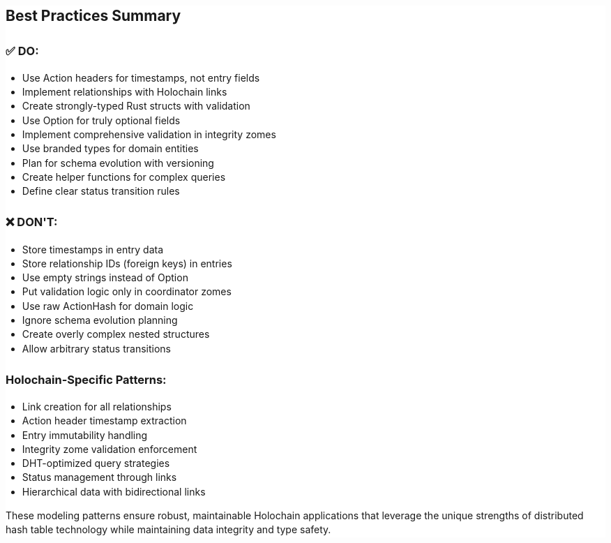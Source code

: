 
## Best Practices Summary

### ✅ **DO:**
- Use Action headers for timestamps, not entry fields
- Implement relationships with Holochain links
- Create strongly-typed Rust structs with validation
- Use Option<T> for truly optional fields
- Implement comprehensive validation in integrity zomes
- Use branded types for domain entities
- Plan for schema evolution with versioning
- Create helper functions for complex queries
- Define clear status transition rules

### ❌ **DON'T:**
- Store timestamps in entry data
- Store relationship IDs (foreign keys) in entries
- Use empty strings instead of Option<T>
- Put validation logic only in coordinator zomes
- Use raw ActionHash for domain logic
- Ignore schema evolution planning
- Create overly complex nested structures
- Allow arbitrary status transitions

### **Holochain-Specific Patterns:**
- Link creation for all relationships
- Action header timestamp extraction
- Entry immutability handling
- Integrity zome validation enforcement
- DHT-optimized query strategies
- Status management through links
- Hierarchical data with bidirectional links

These modeling patterns ensure robust, maintainable Holochain applications that leverage the unique strengths of distributed hash table technology while maintaining data integrity and type safety.
